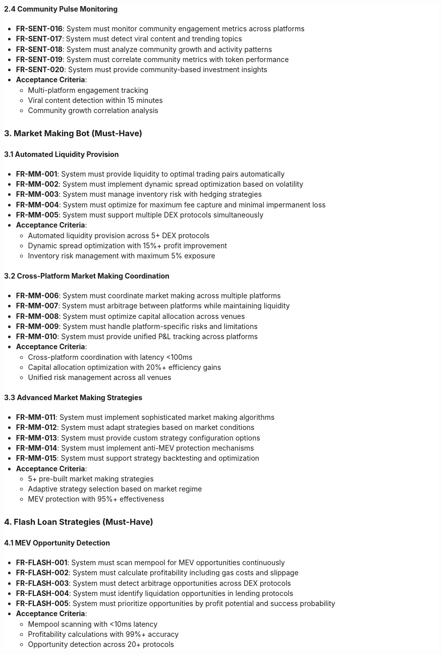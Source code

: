#### 2.4 Community Pulse Monitoring
- **FR-SENT-016**: System must monitor community engagement metrics across platforms
- **FR-SENT-017**: System must detect viral content and trending topics
- **FR-SENT-018**: System must analyze community growth and activity patterns
- **FR-SENT-019**: System must correlate community metrics with token performance
- **FR-SENT-020**: System must provide community-based investment insights
- **Acceptance Criteria**:
  - Multi-platform engagement tracking
  - Viral content detection within 15 minutes
  - Community growth correlation analysis

### 3. Market Making Bot (Must-Have)

#### 3.1 Automated Liquidity Provision
- **FR-MM-001**: System must provide liquidity to optimal trading pairs automatically
- **FR-MM-002**: System must implement dynamic spread optimization based on volatility
- **FR-MM-003**: System must manage inventory risk with hedging strategies
- **FR-MM-004**: System must optimize for maximum fee capture and minimal impermanent loss
- **FR-MM-005**: System must support multiple DEX protocols simultaneously
- **Acceptance Criteria**:
  - Automated liquidity provision across 5+ DEX protocols
  - Dynamic spread optimization with 15%+ profit improvement
  - Inventory risk management with maximum 5% exposure

#### 3.2 Cross-Platform Market Making Coordination
- **FR-MM-006**: System must coordinate market making across multiple platforms
- **FR-MM-007**: System must arbitrage between platforms while maintaining liquidity
- **FR-MM-008**: System must optimize capital allocation across venues
- **FR-MM-009**: System must handle platform-specific risks and limitations
- **FR-MM-010**: System must provide unified P&L tracking across platforms
- **Acceptance Criteria**:
  - Cross-platform coordination with latency <100ms
  - Capital allocation optimization with 20%+ efficiency gains
  - Unified risk management across all venues

#### 3.3 Advanced Market Making Strategies
- **FR-MM-011**: System must implement sophisticated market making algorithms
- **FR-MM-012**: System must adapt strategies based on market conditions
- **FR-MM-013**: System must provide custom strategy configuration options
- **FR-MM-014**: System must implement anti-MEV protection mechanisms
- **FR-MM-015**: System must support strategy backtesting and optimization
- **Acceptance Criteria**:
  - 5+ pre-built market making strategies
  - Adaptive strategy selection based on market regime
  - MEV protection with 95%+ effectiveness

### 4. Flash Loan Strategies (Must-Have)

#### 4.1 MEV Opportunity Detection
- **FR-FLASH-001**: System must scan mempool for MEV opportunities continuously
- **FR-FLASH-002**: System must calculate profitability including gas costs and slippage
- **FR-FLASH-003**: System must detect arbitrage opportunities across DEX protocols
- **FR-FLASH-004**: System must identify liquidation opportunities in lending protocols
- **FR-FLASH-005**: System must prioritize opportunities by profit potential and success probability
- **Acceptance Criteria**:
  - Mempool scanning with <10ms latency
  - Profitability calculations with 99%+ accuracy
  - Opportunity detection across 20+ protocols
